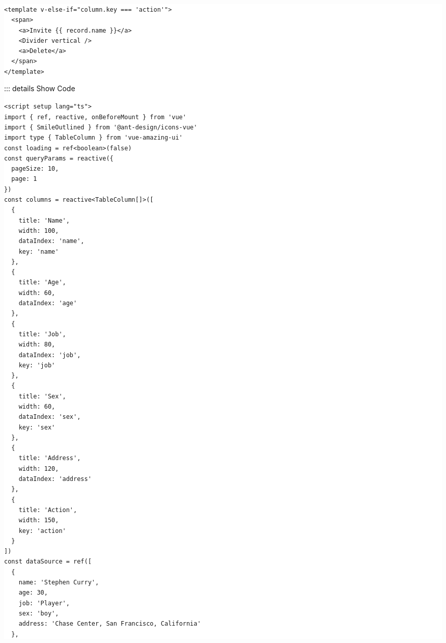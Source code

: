     <template v-else-if="column.key === 'action'">
      <span>
        <a>Invite {{ record.name }}</a>
        <Divider vertical />
        <a>Delete</a>
      </span>
    </template>
  </template>
</Table>

::: details Show Code

```vue
<script setup lang="ts">
import { ref, reactive, onBeforeMount } from 'vue'
import { SmileOutlined } from '@ant-design/icons-vue'
import type { TableColumn } from 'vue-amazing-ui'
const loading = ref<boolean>(false)
const queryParams = reactive({
  pageSize: 10,
  page: 1
})
const columns = reactive<TableColumn[]>([
  {
    title: 'Name',
    width: 100,
    dataIndex: 'name',
    key: 'name'
  },
  {
    title: 'Age',
    width: 60,
    dataIndex: 'age'
  },
  {
    title: 'Job',
    width: 80,
    dataIndex: 'job',
    key: 'job'
  },
  {
    title: 'Sex',
    width: 60,
    dataIndex: 'sex',
    key: 'sex'
  },
  {
    title: 'Address',
    width: 120,
    dataIndex: 'address'
  },
  {
    title: 'Action',
    width: 150,
    key: 'action'
  }
])
const dataSource = ref([
  {
    name: 'Stephen Curry',
    age: 30,
    job: 'Player',
    sex: 'boy',
    address: 'Chase Center, San Francisco, California'
  },
```